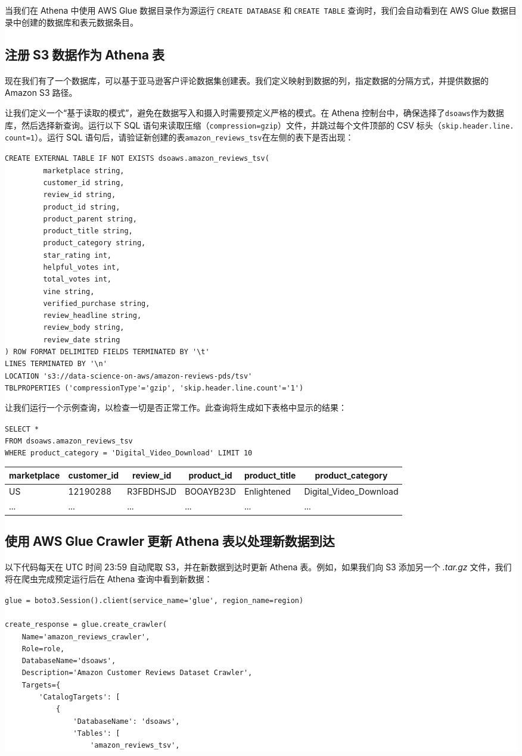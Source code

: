 当我们在 Athena 中使用 AWS Glue 数据目录作为源运行 `CREATE DATABASE` 和 `CREATE TABLE` 查询时，我们会自动看到在 AWS Glue 数据目录中创建的数据库和表元数据条目。

## 注册 S3 数据作为 Athena 表

现在我们有了一个数据库，可以基于亚马逊客户评论数据集创建表。我们定义映射到数据的列，指定数据的分隔方式，并提供数据的 Amazon S3 路径。

让我们定义一个“基于读取的模式”，避免在数据写入和摄入时需要预定义严格的模式。在 Athena 控制台中，确保选择了`dsoaws`作为数据库，然后选择新查询。运行以下 SQL 语句来读取压缩（`compression=gzip`）文件，并跳过每个文件顶部的 CSV 标头（`skip.header.line.count=1`）。运行 SQL 语句后，请验证新创建的表`amazon_reviews_tsv`在左侧的表下是否出现：

```
CREATE EXTERNAL TABLE IF NOT EXISTS dsoaws.amazon_reviews_tsv(
         marketplace string,
         customer_id string,
         review_id string,
         product_id string,
         product_parent string,
         product_title string,
         product_category string,
         star_rating int,
         helpful_votes int,
         total_votes int,
         vine string,
         verified_purchase string,
         review_headline string,
         review_body string,
         review_date string 
) ROW FORMAT DELIMITED FIELDS TERMINATED BY '\t' 
LINES TERMINATED BY '\n' 
LOCATION 's3://data-science-on-aws/amazon-reviews-pds/tsv'
TBLPROPERTIES ('compressionType'='gzip', 'skip.header.line.count'='1')
```

让我们运行一个示例查询，以检查一切是否正常工作。此查询将生成如下表格中显示的结果：

```
SELECT *
FROM dsoaws.amazon_reviews_tsv
WHERE product_category = 'Digital_Video_Download' LIMIT 10
```

| marketplace | customer_id | review_id | product_id | product_title | product_category |
| --- | --- | --- | --- | --- | --- |
| US | 12190288 | R3FBDHSJD | BOOAYB23D | Enlightened | Digital_Video_Download |
| ... | ... | ... | ... | ... | ... |

## 使用 AWS Glue Crawler 更新 Athena 表以处理新数据到达

以下代码每天在 UTC 时间 23:59 自动爬取 S3，并在新数据到达时更新 Athena 表。例如，如果我们向 S3 添加另一个 *.tar.gz* 文件，我们将在爬虫完成预定运行后在 Athena 查询中看到新数据：

```
glue = boto3.Session().client(service_name='glue', region_name=region)

create_response = glue.create_crawler(
    Name='amazon_reviews_crawler',
    Role=role,
    DatabaseName='dsoaws',
    Description='Amazon Customer Reviews Dataset Crawler',
    Targets={
        'CatalogTargets': [
            {
                'DatabaseName': 'dsoaws',
                'Tables': [
                    'amazon_reviews_tsv',
```